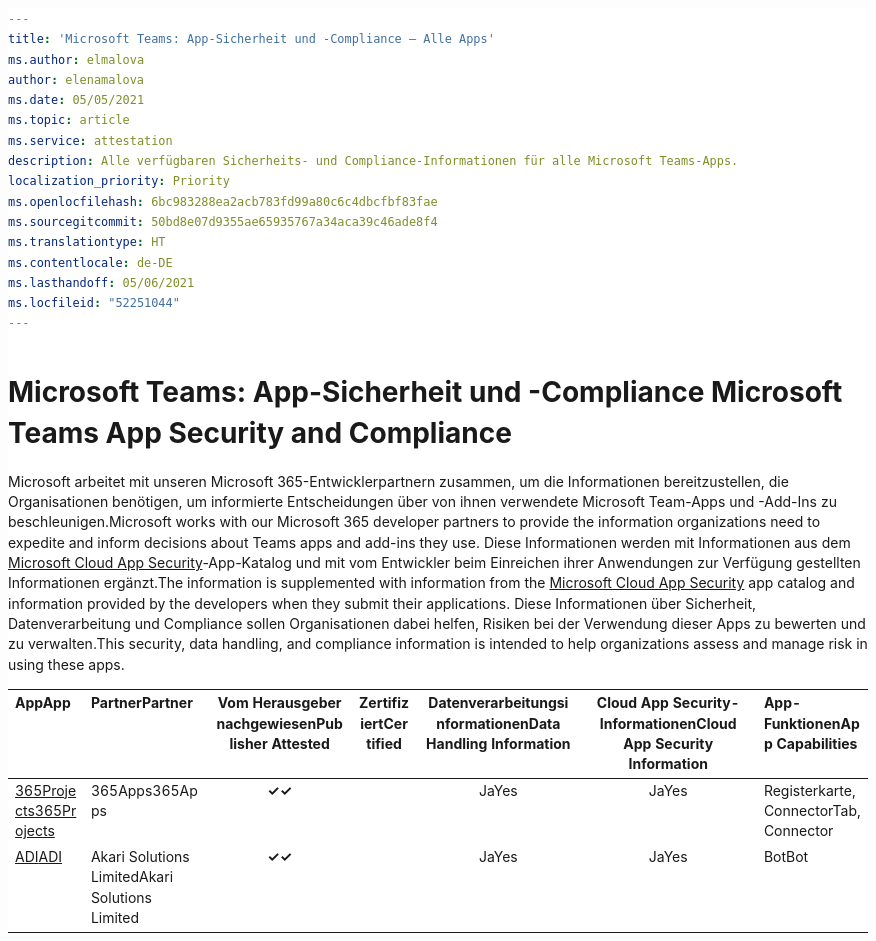 ```yaml
---
title: 'Microsoft Teams: App-Sicherheit und -Compliance – Alle Apps'
ms.author: elmalova
author: elenamalova
ms.date: 05/05/2021
ms.topic: article
ms.service: attestation
description: Alle verfügbaren Sicherheits- und Compliance-Informationen für alle Microsoft Teams-Apps.
localization_priority: Priority
ms.openlocfilehash: 6bc983288ea2acb783fd99a80c6c4dbcfbf83fae
ms.sourcegitcommit: 50bd8e07d9355ae65935767a34aca39c46ade8f4
ms.translationtype: HT
ms.contentlocale: de-DE
ms.lasthandoff: 05/06/2021
ms.locfileid: "52251044"
---
```

# <a name="microsoft-teams-app-security-and-compliance"></a><span data-ttu-id="523b0-103">Microsoft Teams: App-Sicherheit und -Compliance </span><span class="sxs-lookup"><span data-stu-id="523b0-103">Microsoft Teams App Security and Compliance</span></span>

<span data-ttu-id="523b0-104">Microsoft arbeitet mit unseren Microsoft 365-Entwicklerpartnern zusammen, um die Informationen bereitzustellen, die Organisationen benötigen, um informierte Entscheidungen über von ihnen verwendete Microsoft Team-Apps und -Add-Ins zu beschleunigen.</span><span class="sxs-lookup"><span data-stu-id="523b0-104">Microsoft works with our Microsoft 365 developer partners to provide the information organizations need to expedite and inform decisions about Teams apps and add-ins they use.</span></span> <span data-ttu-id="523b0-105">Diese Informationen werden mit Informationen aus dem [Microsoft Cloud App Security](https://www.microsoft.com/de-DE/enterprise-mobility-security/cloud-app-security)-App-Katalog und mit vom Entwickler beim Einreichen ihrer Anwendungen zur Verfügung gestellten Informationen ergänzt.</span><span class="sxs-lookup"><span data-stu-id="523b0-105">The information is supplemented with information from the [Microsoft Cloud App Security](https://www.microsoft.com/de-DE/enterprise-mobility-security/cloud-app-security) app catalog and information provided by the developers when they submit their applications.</span></span> <span data-ttu-id="523b0-106">Diese Informationen über Sicherheit, Datenverarbeitung und Compliance sollen Organisationen dabei helfen, Risiken bei der Verwendung dieser Apps zu bewerten und zu verwalten.</span><span class="sxs-lookup"><span data-stu-id="523b0-106">This security, data handling, and compliance information is intended to help organizations assess and manage risk in using these apps.</span></span>

| <span data-ttu-id="523b0-107">**App**</span><span class="sxs-lookup"><span data-stu-id="523b0-107">**App**</span></span> | <span data-ttu-id="523b0-108">**Partner**</span><span class="sxs-lookup"><span data-stu-id="523b0-108">**Partner**</span></span> | <span data-ttu-id="523b0-109">**Vom Herausgeber nachgewiesen**</span><span class="sxs-lookup"><span data-stu-id="523b0-109">**Publisher Attested**</span></span> | <span data-ttu-id="523b0-110">**Zertifiziert**</span><span class="sxs-lookup"><span data-stu-id="523b0-110">**Certified**</span></span> | <span data-ttu-id="523b0-111">**Datenverarbeitungsinformationen**</span><span class="sxs-lookup"><span data-stu-id="523b0-111">**Data Handling Information**</span></span> | <span data-ttu-id="523b0-112">**Cloud App Security-Informationen**</span><span class="sxs-lookup"><span data-stu-id="523b0-112">**Cloud App Security Information**</span></span>  | <span data-ttu-id="523b0-113">**App-Funktionen**</span><span class="sxs-lookup"><span data-stu-id="523b0-113">**App Capabilities**</span></span> |
|:--------|:------------|:----------------------:|:-------------:|:-----------------------------:|:----------------------------------:|:---------------------|
| [<span data-ttu-id="523b0-114">365Projects</span><span class="sxs-lookup"><span data-stu-id="523b0-114">365Projects</span></span>](./365apps-365projects.md) | <span data-ttu-id="523b0-115">365Apps</span><span class="sxs-lookup"><span data-stu-id="523b0-115">365Apps</span></span> | <span data-ttu-id="523b0-116">**✓**</span><span class="sxs-lookup"><span data-stu-id="523b0-116">**✓**</span></span> |  | <span data-ttu-id="523b0-117">Ja</span><span class="sxs-lookup"><span data-stu-id="523b0-117">Yes</span></span> | <span data-ttu-id="523b0-118">Ja</span><span class="sxs-lookup"><span data-stu-id="523b0-118">Yes</span></span> | <span data-ttu-id="523b0-119">Registerkarte, Connector</span><span class="sxs-lookup"><span data-stu-id="523b0-119">Tab, Connector</span></span> |
| [<span data-ttu-id="523b0-120">ADI</span><span class="sxs-lookup"><span data-stu-id="523b0-120">ADI</span></span>](./akari-solutions-limited-adi.md) | <span data-ttu-id="523b0-121">Akari Solutions Limited</span><span class="sxs-lookup"><span data-stu-id="523b0-121">Akari Solutions Limited</span></span> | <span data-ttu-id="523b0-122">**✓**</span><span class="sxs-lookup"><span data-stu-id="523b0-122">**✓**</span></span> |  | <span data-ttu-id="523b0-123">Ja</span><span class="sxs-lookup"><span data-stu-id="523b0-123">Yes</span></span> | <span data-ttu-id="523b0-124">Ja</span><span class="sxs-lookup"><span data-stu-id="523b0-124">Yes</span></span> | <span data-ttu-id="523b0-125">Bot</span><span class="sxs-lookup"><span data-stu-id="523b0-125">Bot</span></span> |
